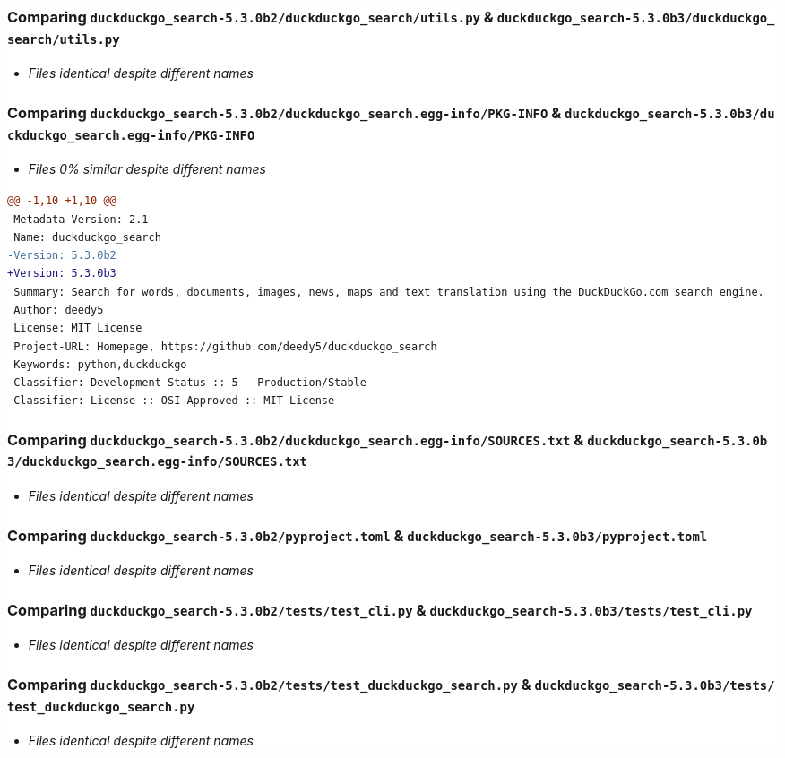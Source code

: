 ### Comparing `duckduckgo_search-5.3.0b2/duckduckgo_search/utils.py` & `duckduckgo_search-5.3.0b3/duckduckgo_search/utils.py`

 * *Files identical despite different names*

### Comparing `duckduckgo_search-5.3.0b2/duckduckgo_search.egg-info/PKG-INFO` & `duckduckgo_search-5.3.0b3/duckduckgo_search.egg-info/PKG-INFO`

 * *Files 0% similar despite different names*

```diff
@@ -1,10 +1,10 @@
 Metadata-Version: 2.1
 Name: duckduckgo_search
-Version: 5.3.0b2
+Version: 5.3.0b3
 Summary: Search for words, documents, images, news, maps and text translation using the DuckDuckGo.com search engine.
 Author: deedy5
 License: MIT License
 Project-URL: Homepage, https://github.com/deedy5/duckduckgo_search
 Keywords: python,duckduckgo
 Classifier: Development Status :: 5 - Production/Stable
 Classifier: License :: OSI Approved :: MIT License
```

### Comparing `duckduckgo_search-5.3.0b2/duckduckgo_search.egg-info/SOURCES.txt` & `duckduckgo_search-5.3.0b3/duckduckgo_search.egg-info/SOURCES.txt`

 * *Files identical despite different names*

### Comparing `duckduckgo_search-5.3.0b2/pyproject.toml` & `duckduckgo_search-5.3.0b3/pyproject.toml`

 * *Files identical despite different names*

### Comparing `duckduckgo_search-5.3.0b2/tests/test_cli.py` & `duckduckgo_search-5.3.0b3/tests/test_cli.py`

 * *Files identical despite different names*

### Comparing `duckduckgo_search-5.3.0b2/tests/test_duckduckgo_search.py` & `duckduckgo_search-5.3.0b3/tests/test_duckduckgo_search.py`

 * *Files identical despite different names*

